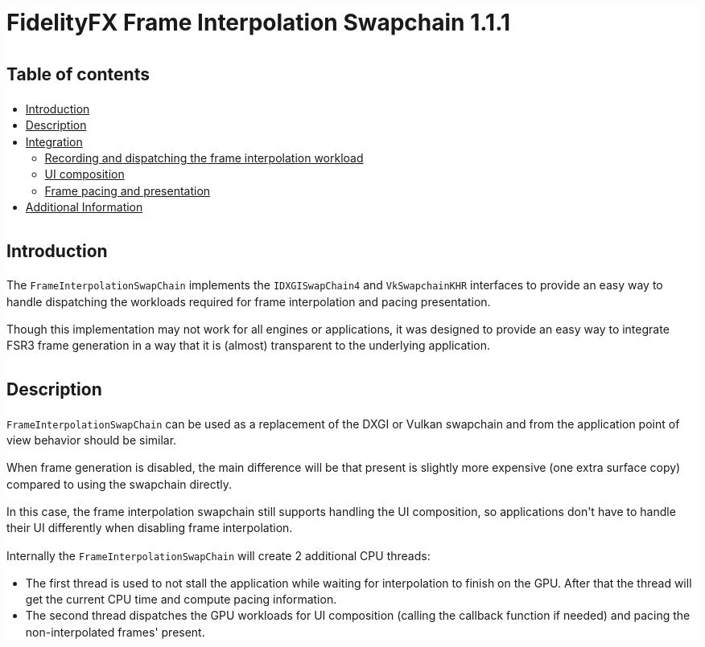

<h1>FidelityFX Frame Interpolation Swapchain 1.1.1</h1>

<h2>Table of contents</h2>

- [Introduction](#introduction)
- [Description](#description)
- [Integration](#integration)
    - [Recording and dispatching the frame interpolation workload](#recording-and-dispatching-the-frame-interpolation-workload)
    - [UI composition](#ui-composition)
    - [Frame pacing and presentation](#frame-pacing-and-presentation)
- [Additional Information](#additional-information)
    
<h2>Introduction</h2>

The `FrameInterpolationSwapChain` implements the `IDXGISwapChain4` and `VkSwapchainKHR` interfaces to provide an easy way to handle dispatching the workloads required for frame interpolation and pacing presentation.

Though this implementation may not work for all engines or applications, it was designed to provide an easy way to integrate FSR3 frame generation in a way that it is (almost) transparent to the underlying application.

<h2>Description</h2>

`FrameInterpolationSwapChain` can be used as a replacement of the DXGI or Vulkan swapchain and from the application point of view behavior should be similar.

When frame generation is disabled, the main difference will be that present is slightly more expensive (one extra surface copy) compared to using the swapchain directly.

In this case, the frame interpolation swapchain still supports handling the UI composition, so applications don't have to handle their UI differently when disabling frame interpolation.

Internally the `FrameInterpolationSwapChain` will create 2 additional CPU threads:

- The first thread is used to not stall the application while waiting for interpolation to finish on the GPU. After that the thread will get the current CPU time and compute pacing information.
- The second thread dispatches the GPU workloads for UI composition (calling the callback function if needed) and pacing the non-interpolated frames' present.
